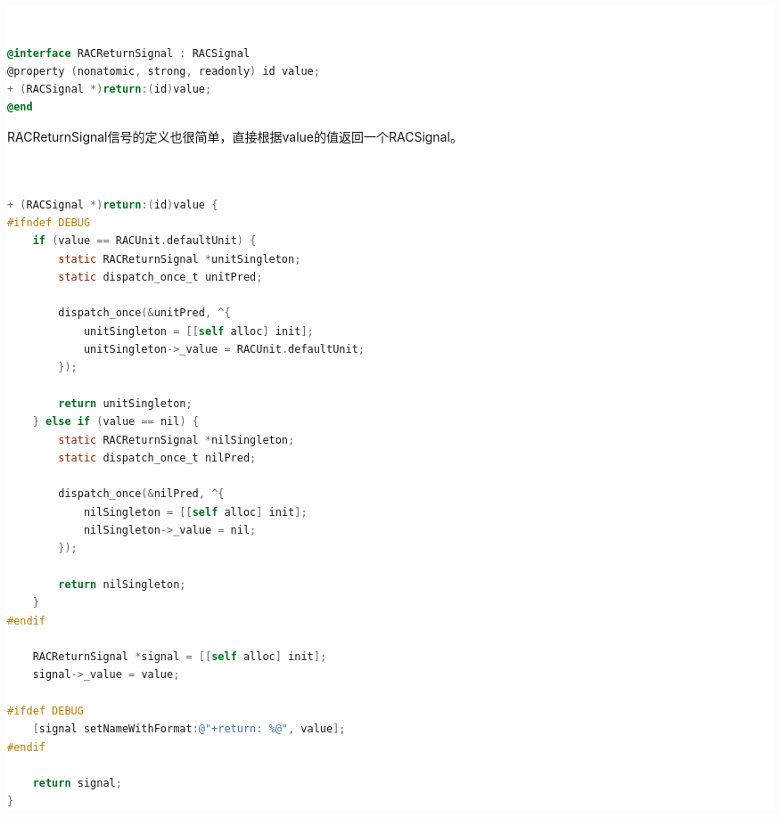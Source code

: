 
```objectivec


@interface RACReturnSignal : RACSignal
@property (nonatomic, strong, readonly) id value;
+ (RACSignal *)return:(id)value;
@end

```

RACReturnSignal信号的定义也很简单，直接根据value的值返回一个RACSignal。


```objectivec


+ (RACSignal *)return:(id)value {
#ifndef DEBUG
    if (value == RACUnit.defaultUnit) {
        static RACReturnSignal *unitSingleton;
        static dispatch_once_t unitPred;
        
        dispatch_once(&unitPred, ^{
            unitSingleton = [[self alloc] init];
            unitSingleton->_value = RACUnit.defaultUnit;
        });
        
        return unitSingleton;
    } else if (value == nil) {
        static RACReturnSignal *nilSingleton;
        static dispatch_once_t nilPred;
        
        dispatch_once(&nilPred, ^{
            nilSingleton = [[self alloc] init];
            nilSingleton->_value = nil;
        });
        
        return nilSingleton;
    }
#endif
    
    RACReturnSignal *signal = [[self alloc] init];
    signal->_value = value;
    
#ifdef DEBUG
    [signal setNameWithFormat:@"+return: %@", value];
#endif
    
    return signal;
}

```
